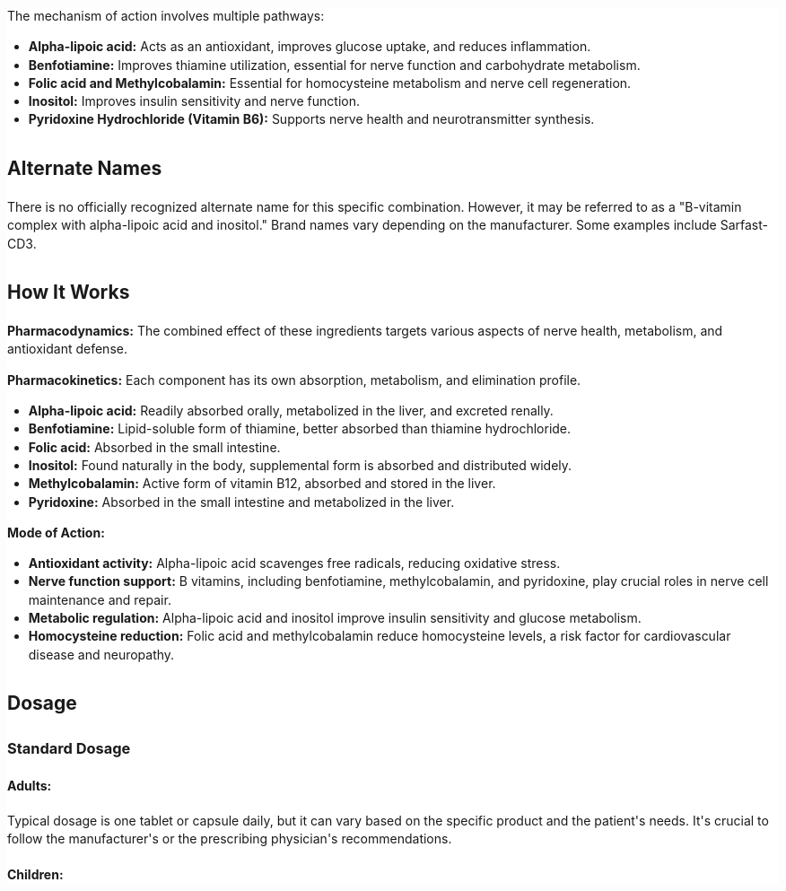 The mechanism of action involves multiple pathways:

* **Alpha-lipoic acid:** Acts as an antioxidant, improves glucose uptake, and reduces inflammation.
* **Benfotiamine:** Improves thiamine utilization, essential for nerve function and carbohydrate metabolism.
* **Folic acid and Methylcobalamin:**  Essential for homocysteine metabolism and nerve cell regeneration.
* **Inositol:** Improves insulin sensitivity and nerve function.
* **Pyridoxine Hydrochloride (Vitamin B6):**  Supports nerve health and neurotransmitter synthesis.


## **Alternate Names**

There is no officially recognized alternate name for this specific combination.  However, it may be referred to as a "B-vitamin complex with alpha-lipoic acid and inositol." Brand names vary depending on the manufacturer.  Some examples include Sarfast-CD3.


## **How It Works**

**Pharmacodynamics:**  The combined effect of these ingredients targets various aspects of nerve health, metabolism, and antioxidant defense.

**Pharmacokinetics:**  Each component has its own absorption, metabolism, and elimination profile.

* **Alpha-lipoic acid:**  Readily absorbed orally, metabolized in the liver, and excreted renally.
* **Benfotiamine:**  Lipid-soluble form of thiamine, better absorbed than thiamine hydrochloride.
* **Folic acid:**  Absorbed in the small intestine.
* **Inositol:** Found naturally in the body, supplemental form is absorbed and distributed widely.
* **Methylcobalamin:**  Active form of vitamin B12, absorbed and stored in the liver.
* **Pyridoxine:** Absorbed in the small intestine and metabolized in the liver.

**Mode of Action:**

* **Antioxidant activity:** Alpha-lipoic acid scavenges free radicals, reducing oxidative stress.
* **Nerve function support:** B vitamins, including benfotiamine, methylcobalamin, and pyridoxine, play crucial roles in nerve cell maintenance and repair.
* **Metabolic regulation:** Alpha-lipoic acid and inositol improve insulin sensitivity and glucose metabolism.
* **Homocysteine reduction:** Folic acid and methylcobalamin reduce homocysteine levels, a risk factor for cardiovascular disease and neuropathy.


## **Dosage**


### **Standard Dosage**

#### **Adults:**

Typical dosage is one tablet or capsule daily, but it can vary based on the specific product and the patient's needs.  It's crucial to follow the manufacturer's or the prescribing physician's recommendations.

#### **Children:**
